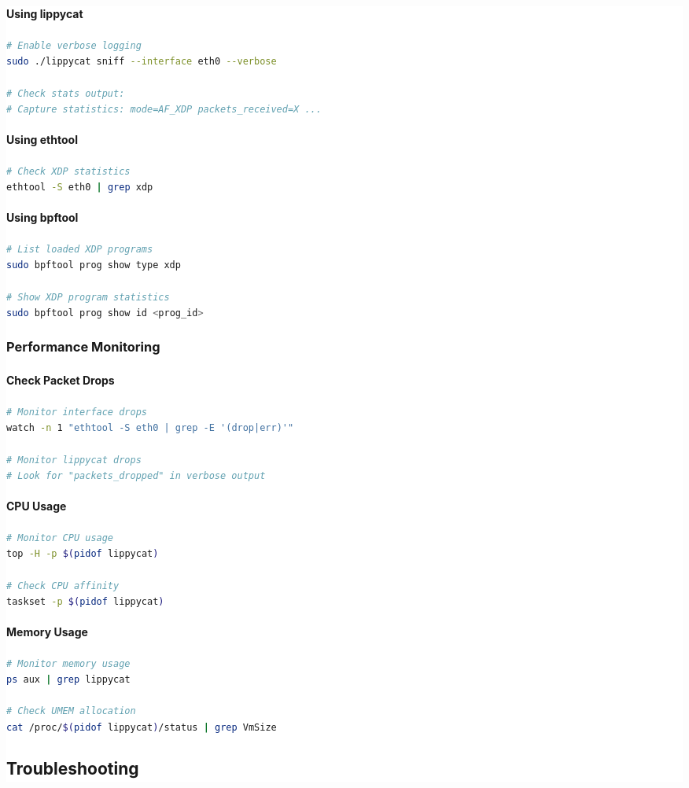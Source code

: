 #### Using lippycat
```bash
# Enable verbose logging
sudo ./lippycat sniff --interface eth0 --verbose

# Check stats output:
# Capture statistics: mode=AF_XDP packets_received=X ...
```

#### Using ethtool
```bash
# Check XDP statistics
ethtool -S eth0 | grep xdp
```

#### Using bpftool
```bash
# List loaded XDP programs
sudo bpftool prog show type xdp

# Show XDP program statistics
sudo bpftool prog show id <prog_id>
```

### Performance Monitoring

#### Check Packet Drops
```bash
# Monitor interface drops
watch -n 1 "ethtool -S eth0 | grep -E '(drop|err)'"

# Monitor lippycat drops
# Look for "packets_dropped" in verbose output
```

#### CPU Usage
```bash
# Monitor CPU usage
top -H -p $(pidof lippycat)

# Check CPU affinity
taskset -p $(pidof lippycat)
```

#### Memory Usage
```bash
# Monitor memory usage
ps aux | grep lippycat

# Check UMEM allocation
cat /proc/$(pidof lippycat)/status | grep VmSize
```

## Troubleshooting

